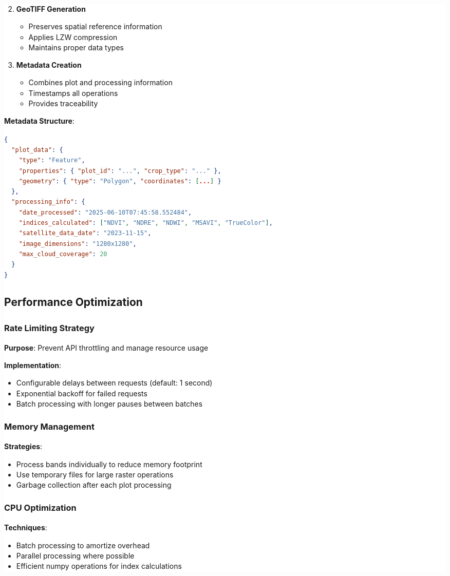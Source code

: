 2. **GeoTIFF Generation**
   - Preserves spatial reference information
   - Applies LZW compression
   - Maintains proper data types

3. **Metadata Creation**
   - Combines plot and processing information
   - Timestamps all operations
   - Provides traceability

**Metadata Structure**:
```json
{
  "plot_data": {
    "type": "Feature",
    "properties": { "plot_id": "...", "crop_type": "..." },
    "geometry": { "type": "Polygon", "coordinates": [...] }
  },
  "processing_info": {
    "date_processed": "2025-06-10T07:45:58.552484",
    "indices_calculated": ["NDVI", "NDRE", "NDWI", "MSAVI", "TrueColor"],
    "satellite_data_date": "2023-11-15",
    "image_dimensions": "1280x1280",
    "max_cloud_coverage": 20
  }
}
```

## Performance Optimization

### Rate Limiting Strategy

**Purpose**: Prevent API throttling and manage resource usage

**Implementation**:
- Configurable delays between requests (default: 1 second)
- Exponential backoff for failed requests
- Batch processing with longer pauses between batches

### Memory Management

**Strategies**:
- Process bands individually to reduce memory footprint
- Use temporary files for large raster operations
- Garbage collection after each plot processing

### CPU Optimization

**Techniques**:
- Batch processing to amortize overhead
- Parallel processing where possible
- Efficient numpy operations for index calculations
